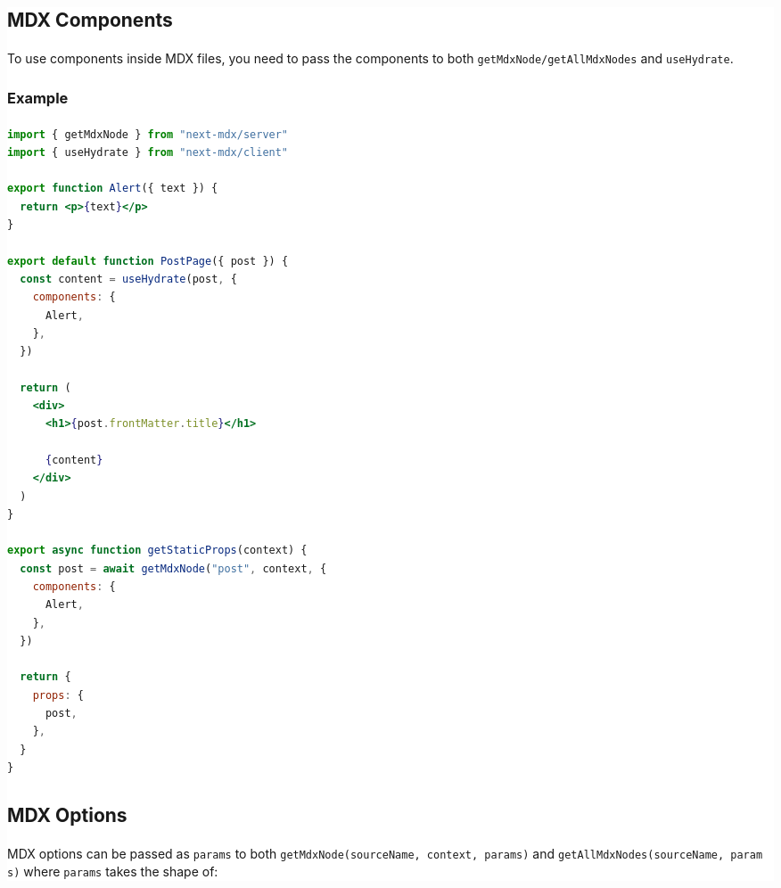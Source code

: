 
## MDX Components

To use components inside MDX files, you need to pass the components to both `getMdxNode/getAllMdxNodes` and `useHydrate`.

### Example

```jsx
import { getMdxNode } from "next-mdx/server"
import { useHydrate } from "next-mdx/client"

export function Alert({ text }) {
  return <p>{text}</p>
}

export default function PostPage({ post }) {
  const content = useHydrate(post, {
    components: {
      Alert,
    },
  })

  return (
    <div>
      <h1>{post.frontMatter.title}</h1>

      {content}
    </div>
  )
}

export async function getStaticProps(context) {
  const post = await getMdxNode("post", context, {
    components: {
      Alert,
    },
  })

  return {
    props: {
      post,
    },
  }
}
```

## MDX Options

MDX options can be passed as `params` to both `getMdxNode(sourceName, context, params)` and `getAllMdxNodes(sourceName, params)` where `params` takes the shape of:
